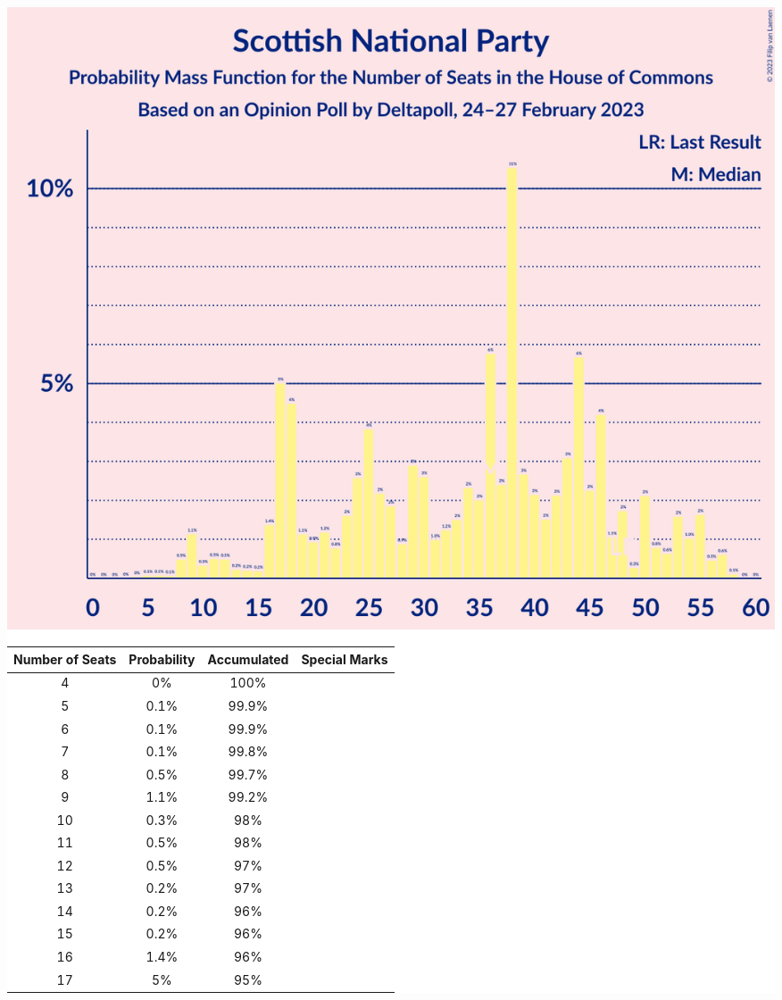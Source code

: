 ![Graph with seats probability mass function not yet produced](2023-02-27-Deltapoll-seats-pmf-scottishnationalparty.png "Seats Probability Mass Function")

| Number of Seats | Probability | Accumulated | Special Marks |
|:---------------:|:-----------:|:-----------:|:-------------:|
| 4 | 0% | 100% |  |
| 5 | 0.1% | 99.9% |  |
| 6 | 0.1% | 99.9% |  |
| 7 | 0.1% | 99.8% |  |
| 8 | 0.5% | 99.7% |  |
| 9 | 1.1% | 99.2% |  |
| 10 | 0.3% | 98% |  |
| 11 | 0.5% | 98% |  |
| 12 | 0.5% | 97% |  |
| 13 | 0.2% | 97% |  |
| 14 | 0.2% | 96% |  |
| 15 | 0.2% | 96% |  |
| 16 | 1.4% | 96% |  |
| 17 | 5% | 95% |  |